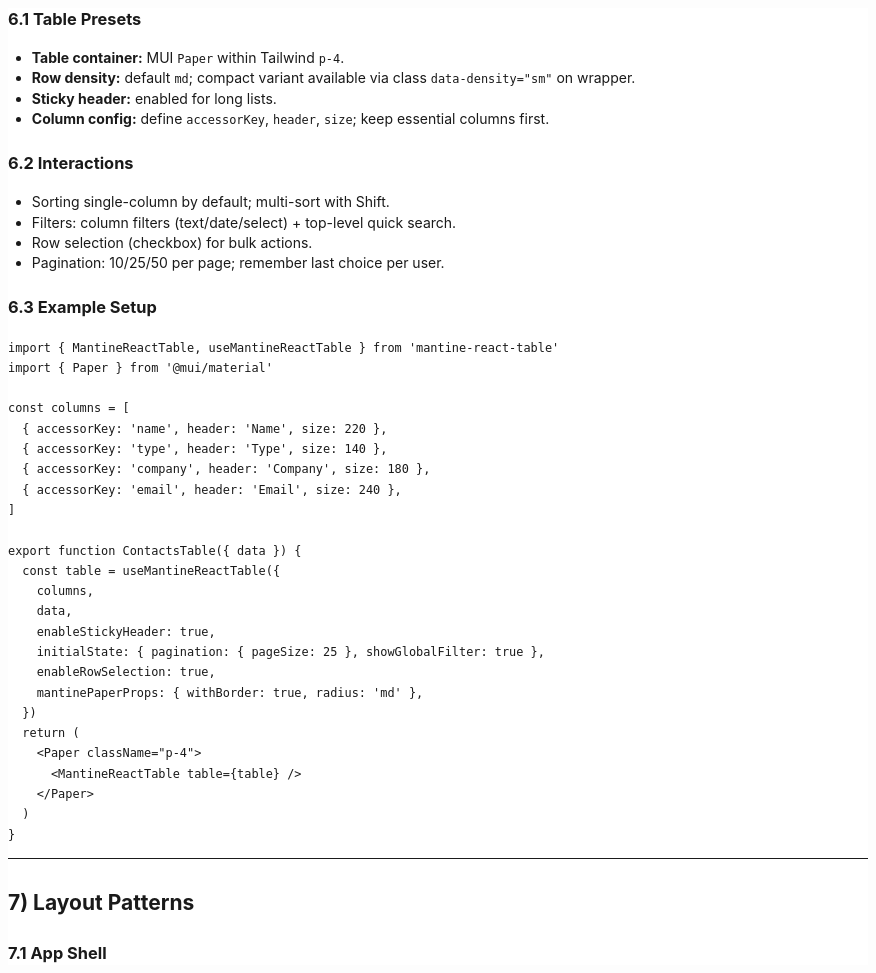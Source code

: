 ### 6.1 Table Presets

* **Table container:** MUI `Paper` within Tailwind `p-4`.
* **Row density:** default `md`; compact variant available via class `data-density="sm"` on wrapper.
* **Sticky header:** enabled for long lists.
* **Column config:** define `accessorKey`, `header`, `size`; keep essential columns first.

### 6.2 Interactions

* Sorting single-column by default; multi-sort with Shift.
* Filters: column filters (text/date/select) + top-level quick search.
* Row selection (checkbox) for bulk actions.
* Pagination: 10/25/50 per page; remember last choice per user.

### 6.3 Example Setup

```tsx
import { MantineReactTable, useMantineReactTable } from 'mantine-react-table'
import { Paper } from '@mui/material'

const columns = [
  { accessorKey: 'name', header: 'Name', size: 220 },
  { accessorKey: 'type', header: 'Type', size: 140 },
  { accessorKey: 'company', header: 'Company', size: 180 },
  { accessorKey: 'email', header: 'Email', size: 240 },
]

export function ContactsTable({ data }) {
  const table = useMantineReactTable({
    columns,
    data,
    enableStickyHeader: true,
    initialState: { pagination: { pageSize: 25 }, showGlobalFilter: true },
    enableRowSelection: true,
    mantinePaperProps: { withBorder: true, radius: 'md' },
  })
  return (
    <Paper className="p-4">
      <MantineReactTable table={table} />
    </Paper>
  )
}
```

---

## 7) Layout Patterns

### 7.1 App Shell
